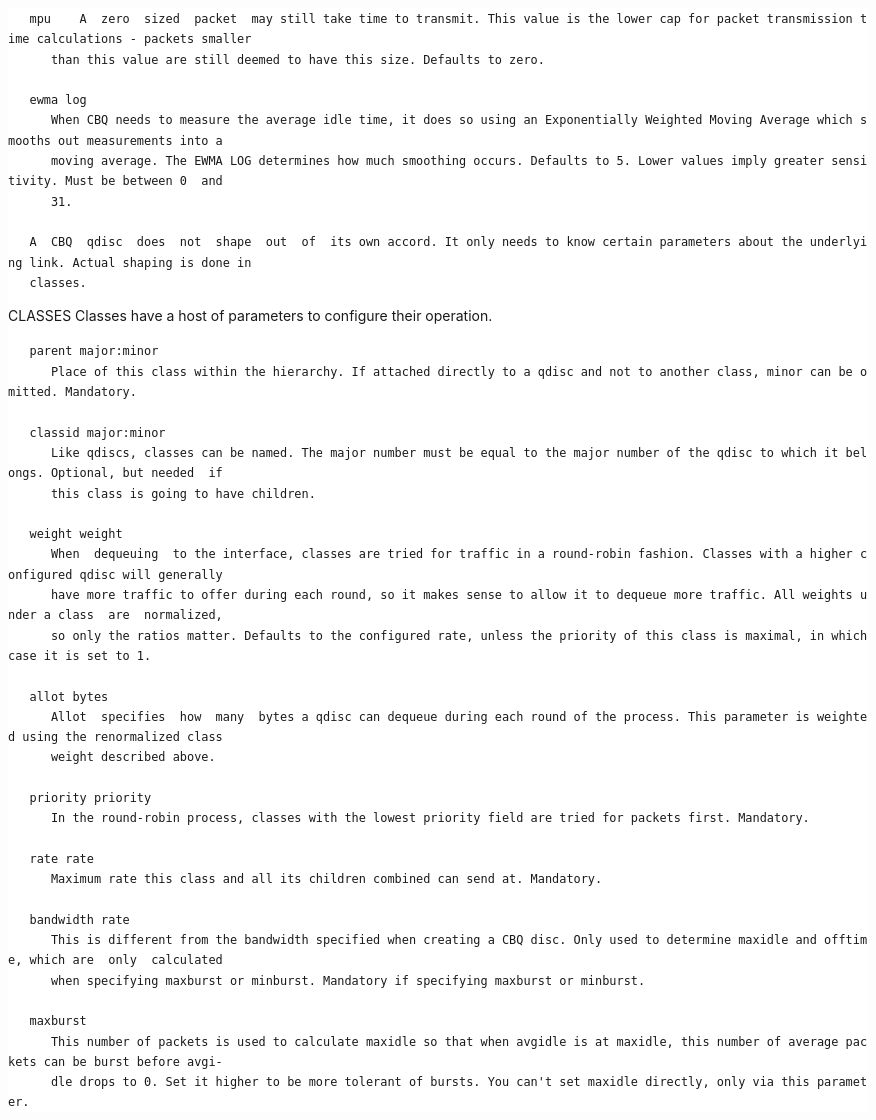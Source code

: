        mpu    A	 zero  sized  packet  may still take time to transmit. This value is the lower cap for packet transmission time calculations - packets smaller
	      than this value are still deemed to have this size. Defaults to zero.

       ewma log
	      When CBQ needs to measure the average idle time, it does so using an Exponentially Weighted Moving Average which smooths out measurements into a
	      moving average. The EWMA LOG determines how much smoothing occurs. Defaults to 5. Lower values imply greater sensitivity. Must be between 0  and
	      31.

       A  CBQ  qdisc  does  not	 shape	out  of	 its own accord. It only needs to know certain parameters about the underlying link. Actual shaping is done in
       classes.

CLASSES
       Classes have a host of parameters to configure their operation.

       parent major:minor
	      Place of this class within the hierarchy. If attached directly to a qdisc and not to another class, minor can be omitted. Mandatory.

       classid major:minor
	      Like qdiscs, classes can be named. The major number must be equal to the major number of the qdisc to which it belongs. Optional, but needed  if
	      this class is going to have children.

       weight weight
	      When  dequeuing  to the interface, classes are tried for traffic in a round-robin fashion. Classes with a higher configured qdisc will generally
	      have more traffic to offer during each round, so it makes sense to allow it to dequeue more traffic. All weights under a class  are  normalized,
	      so only the ratios matter. Defaults to the configured rate, unless the priority of this class is maximal, in which case it is set to 1.

       allot bytes
	      Allot  specifies	how  many  bytes a qdisc can dequeue during each round of the process. This parameter is weighted using the renormalized class
	      weight described above.

       priority priority
	      In the round-robin process, classes with the lowest priority field are tried for packets first. Mandatory.

       rate rate
	      Maximum rate this class and all its children combined can send at. Mandatory.

       bandwidth rate
	      This is different from the bandwidth specified when creating a CBQ disc. Only used to determine maxidle and offtime, which are  only  calculated
	      when specifying maxburst or minburst. Mandatory if specifying maxburst or minburst.

       maxburst
	      This number of packets is used to calculate maxidle so that when avgidle is at maxidle, this number of average packets can be burst before avgi‐
	      dle drops to 0. Set it higher to be more tolerant of bursts. You can't set maxidle directly, only via this parameter.
